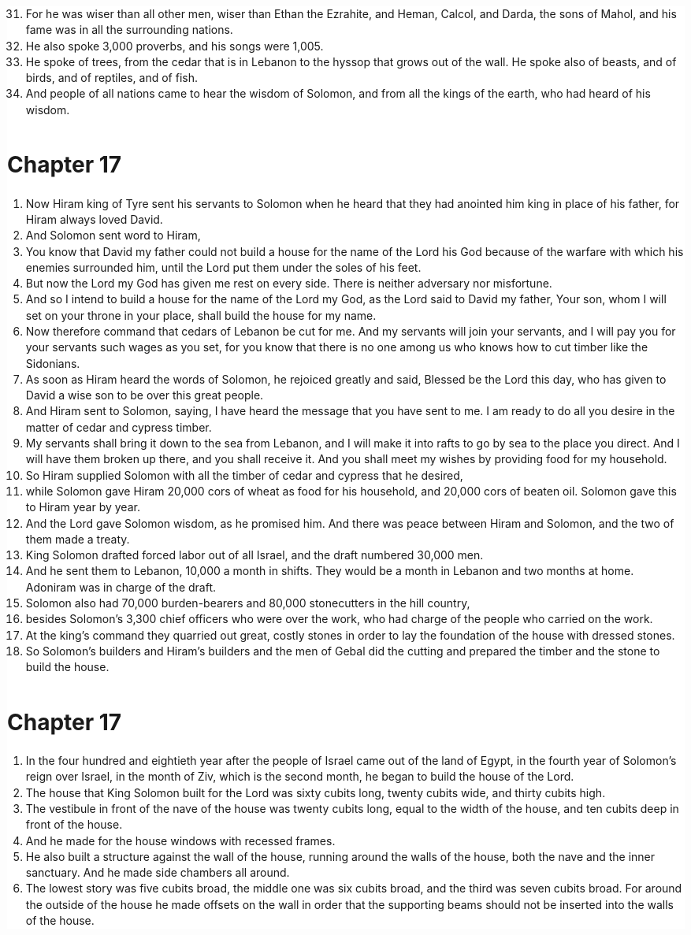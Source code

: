31. For he was wiser than all other men, wiser than Ethan the Ezrahite, and Heman, Calcol, and Darda, the sons of Mahol, and his fame was in all the surrounding nations.
32. He also spoke 3,000 proverbs, and his songs were 1,005.
33. He spoke of trees, from the cedar that is in Lebanon to the hyssop that grows out of the wall. He spoke also of beasts, and of birds, and of reptiles, and of fish.
34. And people of all nations came to hear the wisdom of Solomon, and from all the kings of the earth, who had heard of his wisdom.

# Chapter 17

1. Now Hiram king of Tyre sent his servants to Solomon when he heard that they had anointed him king in place of his father, for Hiram always loved David.
2. And Solomon sent word to Hiram,
3. You know that David my father could not build a house for the name of the Lord his God because of the warfare with which his enemies surrounded him, until the Lord put them under the soles of his feet.
4. But now the Lord my God has given me rest on every side. There is neither adversary nor misfortune.
5. And so I intend to build a house for the name of the Lord my God, as the Lord said to David my father, Your son, whom I will set on your throne in your place, shall build the house for my name.
6. Now therefore command that cedars of Lebanon be cut for me. And my servants will join your servants, and I will pay you for your servants such wages as you set, for you know that there is no one among us who knows how to cut timber like the Sidonians.
7. As soon as Hiram heard the words of Solomon, he rejoiced greatly and said, Blessed be the Lord this day, who has given to David a wise son to be over this great people.
8. And Hiram sent to Solomon, saying, I have heard the message that you have sent to me. I am ready to do all you desire in the matter of cedar and cypress timber.
9. My servants shall bring it down to the sea from Lebanon, and I will make it into rafts to go by sea to the place you direct. And I will have them broken up there, and you shall receive it. And you shall meet my wishes by providing food for my household.
10. So Hiram supplied Solomon with all the timber of cedar and cypress that he desired,
11. while Solomon gave Hiram 20,000 cors of wheat as food for his household, and 20,000 cors of beaten oil. Solomon gave this to Hiram year by year.
12. And the Lord gave Solomon wisdom, as he promised him. And there was peace between Hiram and Solomon, and the two of them made a treaty.
13. King Solomon drafted forced labor out of all Israel, and the draft numbered 30,000 men.
14. And he sent them to Lebanon, 10,000 a month in shifts. They would be a month in Lebanon and two months at home. Adoniram was in charge of the draft.
15. Solomon also had 70,000 burden-bearers and 80,000 stonecutters in the hill country,
16. besides Solomon’s 3,300 chief officers who were over the work, who had charge of the people who carried on the work.
17. At the king’s command they quarried out great, costly stones in order to lay the foundation of the house with dressed stones.
18. So Solomon’s builders and Hiram’s builders and the men of Gebal did the cutting and prepared the timber and the stone to build the house.

# Chapter 17

1. In the four hundred and eightieth year after the people of Israel came out of the land of Egypt, in the fourth year of Solomon’s reign over Israel, in the month of Ziv, which is the second month, he began to build the house of the Lord.
2. The house that King Solomon built for the Lord was sixty cubits long, twenty cubits wide, and thirty cubits high.
3. The vestibule in front of the nave of the house was twenty cubits long, equal to the width of the house, and ten cubits deep in front of the house.
4. And he made for the house windows with recessed frames.
5. He also built a structure against the wall of the house, running around the walls of the house, both the nave and the inner sanctuary. And he made side chambers all around.
6. The lowest story was five cubits broad, the middle one was six cubits broad, and the third was seven cubits broad. For around the outside of the house he made offsets on the wall in order that the supporting beams should not be inserted into the walls of the house.